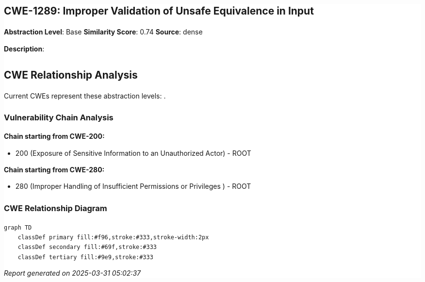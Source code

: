 ## CWE-1289: Improper Validation of Unsafe Equivalence in Input
**Abstraction Level**: Base
**Similarity Score**: 0.74
**Source**: dense

**Description**:


## CWE Relationship Analysis

Current CWEs represent these abstraction levels: .


### Vulnerability Chain Analysis

**Chain starting from CWE-200:**
- 200 (Exposure of Sensitive Information to an Unauthorized Actor) - ROOT


**Chain starting from CWE-280:**
- 280 (Improper Handling of Insufficient Permissions or Privileges ) - ROOT



### CWE Relationship Diagram

```mermaid
graph TD
    classDef primary fill:#f96,stroke:#333,stroke-width:2px
    classDef secondary fill:#69f,stroke:#333
    classDef tertiary fill:#9e9,stroke:#333
```



*Report generated on 2025-03-31 05:02:37*
